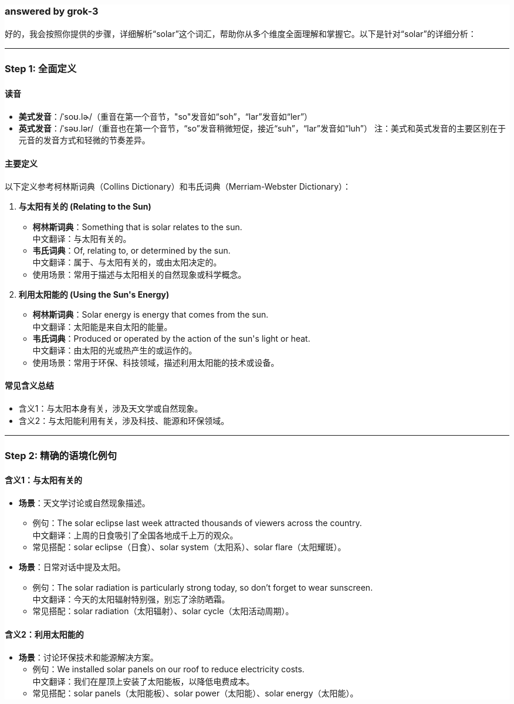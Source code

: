 ### answered by grok-3
好的，我会按照你提供的步骤，详细解析“solar”这个词汇，帮助你从多个维度全面理解和掌握它。以下是针对“solar”的详细分析：

---

### Step 1: 全面定义
#### 读音
- **美式发音**：/ˈsoʊ.lɚ/（重音在第一个音节，"so"发音如“soh”，“lar”发音如“ler”）
- **英式发音**：/ˈsəʊ.lər/（重音也在第一个音节，“so”发音稍微短促，接近“suh”，“lar”发音如“luh”）
注：美式和英式发音的主要区别在于元音的发音方式和轻微的节奏差异。

#### 主要定义
以下定义参考柯林斯词典（Collins Dictionary）和韦氏词典（Merriam-Webster Dictionary）：
1. **与太阳有关的 (Relating to the Sun)**  
   - **柯林斯词典**：Something that is solar relates to the sun.  
     中文翻译：与太阳有关的。  
   - **韦氏词典**：Of, relating to, or determined by the sun.  
     中文翻译：属于、与太阳有关的，或由太阳决定的。  
   - 使用场景：常用于描述与太阳相关的自然现象或科学概念。  

2. **利用太阳能的 (Using the Sun's Energy)**  
   - **柯林斯词典**：Solar energy is energy that comes from the sun.  
     中文翻译：太阳能是来自太阳的能量。  
   - **韦氏词典**：Produced or operated by the action of the sun's light or heat.  
     中文翻译：由太阳的光或热产生的或运作的。  
   - 使用场景：常用于环保、科技领域，描述利用太阳能的技术或设备。

#### 常见含义总结
- 含义1：与太阳本身有关，涉及天文学或自然现象。  
- 含义2：与太阳能利用有关，涉及科技、能源和环保领域。

---

### Step 2: 精确的语境化例句
#### 含义1：与太阳有关的
- **场景**：天文学讨论或自然现象描述。  
  - 例句：The solar eclipse last week attracted thousands of viewers across the country.  
    中文翻译：上周的日食吸引了全国各地成千上万的观众。  
  - 常见搭配：solar eclipse（日食）、solar system（太阳系）、solar flare（太阳耀斑）。  

- **场景**：日常对话中提及太阳。  
  - 例句：The solar radiation is particularly strong today, so don’t forget to wear sunscreen.  
    中文翻译：今天的太阳辐射特别强，别忘了涂防晒霜。  
  - 常见搭配：solar radiation（太阳辐射）、solar cycle（太阳活动周期）。

#### 含义2：利用太阳能的
- **场景**：讨论环保技术和能源解决方案。  
  - 例句：We installed solar panels on our roof to reduce electricity costs.  
    中文翻译：我们在屋顶上安装了太阳能板，以降低电费成本。  
  - 常见搭配：solar panels（太阳能板）、solar power（太阳能）、solar energy（太阳能）。  
